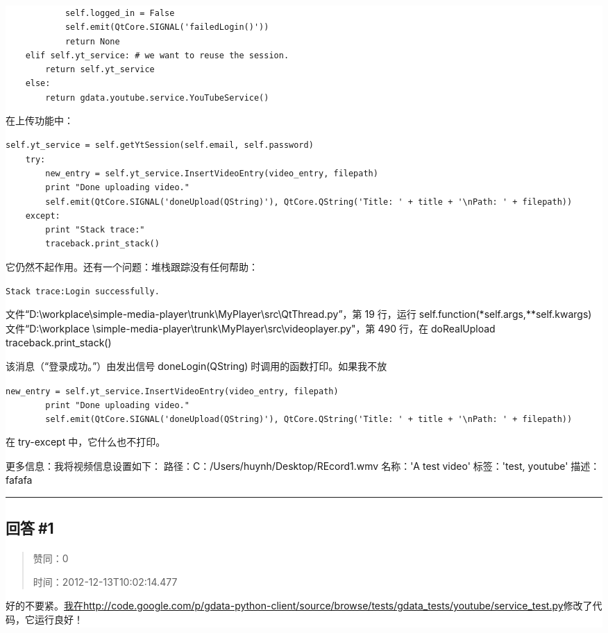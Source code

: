 ```
            self.logged_in = False
            self.emit(QtCore.SIGNAL('failedLogin()'))
            return None      
    elif self.yt_service: # we want to reuse the session.
        return self.yt_service
    else:
        return gdata.youtube.service.YouTubeService() 
```

在上传功能中：

```
self.yt_service = self.getYtSession(self.email, self.password)
    try:
        new_entry = self.yt_service.InsertVideoEntry(video_entry, filepath)
        print "Done uploading video."
        self.emit(QtCore.SIGNAL('doneUpload(QString)'), QtCore.QString('Title: ' + title + '\nPath: ' + filepath))
    except:
        print "Stack trace:"
        traceback.print_stack() 
```

它仍然不起作用。还有一个问题：堆栈跟踪没有任何帮助：

```
Stack trace:Login successfully. 
```

文件“D:\workplace\simple-media-player\trunk\MyPlayer\src\QtThread.py”，第 19 行，运行 self.function(*self.args,**self.kwargs) 文件“D:\workplace \simple-media-player\trunk\MyPlayer\src\videoplayer.py"，第 490 行，在 doRealUpload traceback.print_stack()

该消息（“登录成功。”）由发出信号 doneLogin(QString) 时调用的函数打印。如果我不放

```
new_entry = self.yt_service.InsertVideoEntry(video_entry, filepath)
        print "Done uploading video."
        self.emit(QtCore.SIGNAL('doneUpload(QString)'), QtCore.QString('Title: ' + title + '\nPath: ' + filepath)) 
```

在 try-except 中，它什么也不打印。

更多信息：我将视频信息设置如下： 路径：C：/Users/huynh/Desktop/REcord1.wmv 名称：'A test video' 标签：'test, youtube' 描述：fafafa

* * *

## 回答 #1

> 赞同：0
> 
> 时间：2012-12-13T10:02:14.477

好的不要紧。[我在http://code.google.com/p/gdata-python-client/source/browse/tests/gdata_tests/youtube/service_test.py](http://code.google.com/p/gdata-python-client/source/browse/tests/gdata_tests/youtube/service_test.py)修改了代码，它运行良好！
